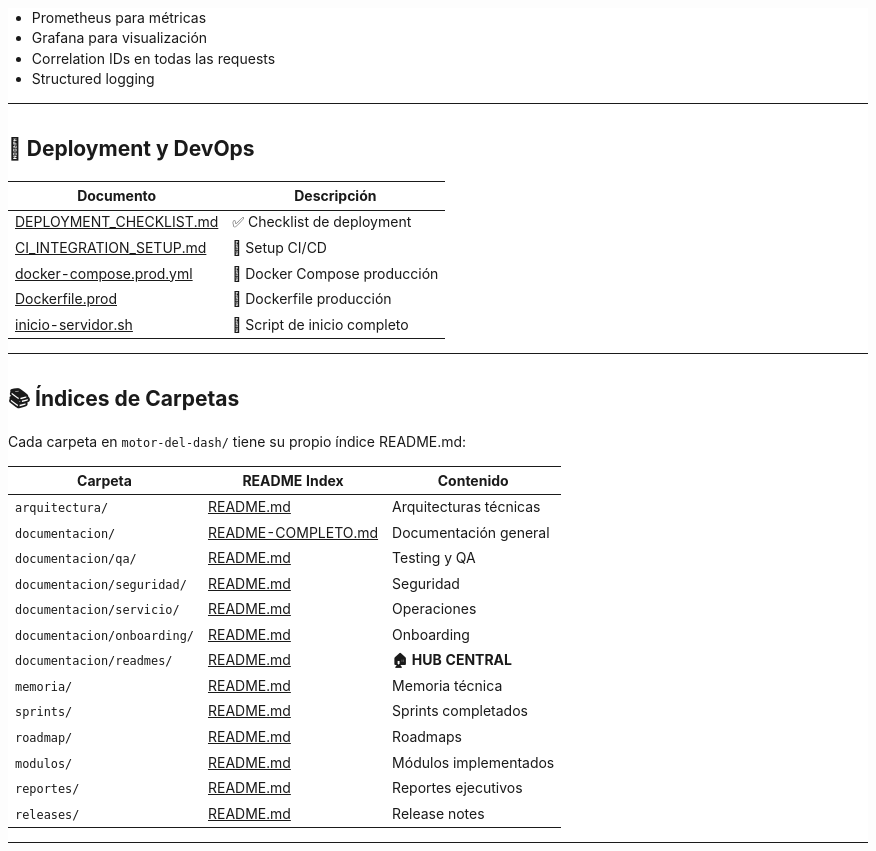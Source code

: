 - Prometheus para métricas
- Grafana para visualización
- Correlation IDs en todas las requests
- Structured logging

---

## 🚀 Deployment y DevOps

| Documento                                            | Descripción                  |
| ---------------------------------------------------- | ---------------------------- |
| [DEPLOYMENT_CHECKLIST.md](./DEPLOYMENT_CHECKLIST.md) | ✅ Checklist de deployment   |
| [CI_INTEGRATION_SETUP.md](./CI_INTEGRATION_SETUP.md) | 🔄 Setup CI/CD               |
| [docker-compose.prod.yml](./docker-compose.prod.yml) | 🐳 Docker Compose producción |
| [Dockerfile.prod](./Dockerfile.prod)                 | 🐳 Dockerfile producción     |
| [inicio-servidor.sh](./inicio-servidor.sh)           | 🚀 Script de inicio completo |

---

## 📚 Índices de Carpetas

Cada carpeta en `motor-del-dash/` tiene su propio índice README.md:

| Carpeta                     | README Index                                                            | Contenido              |
| --------------------------- | ----------------------------------------------------------------------- | ---------------------- |
| `arquitectura/`             | [README.md](./motor-del-dash/arquitectura/README.md)                    | Arquitecturas técnicas |
| `documentacion/`            | [README-COMPLETO.md](./motor-del-dash/documentacion/README-COMPLETO.md) | Documentación general  |
| `documentacion/qa/`         | [README.md](./motor-del-dash/documentacion/qa/README.md)                | Testing y QA           |
| `documentacion/seguridad/`  | [README.md](./motor-del-dash/documentacion/seguridad/README.md)         | Seguridad              |
| `documentacion/servicio/`   | [README.md](./motor-del-dash/documentacion/servicio/README.md)          | Operaciones            |
| `documentacion/onboarding/` | [README.md](./motor-del-dash/documentacion/onboarding/README.md)        | Onboarding             |
| `documentacion/readmes/`    | [README.md](./motor-del-dash/documentacion/readmes/README.md)           | **🏠 HUB CENTRAL**     |
| `memoria/`                  | [README.md](./motor-del-dash/memoria/README.md)                         | Memoria técnica        |
| `sprints/`                  | [README.md](./motor-del-dash/sprints/README.md)                         | Sprints completados    |
| `roadmap/`                  | [README.md](./motor-del-dash/roadmap/README.md)                         | Roadmaps               |
| `modulos/`                  | [README.md](./motor-del-dash/modulos/README.md)                         | Módulos implementados  |
| `reportes/`                 | [README.md](./motor-del-dash/reportes/README.md)                        | Reportes ejecutivos    |
| `releases/`                 | [README.md](./motor-del-dash/releases/README.md)                        | Release notes          |

---
